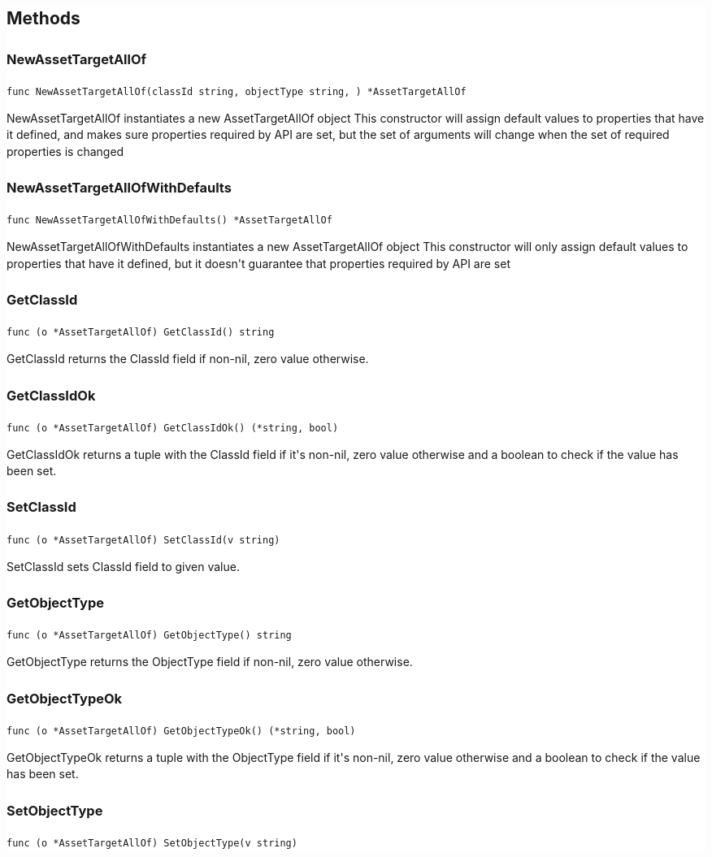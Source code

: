 ## Methods

### NewAssetTargetAllOf

`func NewAssetTargetAllOf(classId string, objectType string, ) *AssetTargetAllOf`

NewAssetTargetAllOf instantiates a new AssetTargetAllOf object
This constructor will assign default values to properties that have it defined,
and makes sure properties required by API are set, but the set of arguments
will change when the set of required properties is changed

### NewAssetTargetAllOfWithDefaults

`func NewAssetTargetAllOfWithDefaults() *AssetTargetAllOf`

NewAssetTargetAllOfWithDefaults instantiates a new AssetTargetAllOf object
This constructor will only assign default values to properties that have it defined,
but it doesn't guarantee that properties required by API are set

### GetClassId

`func (o *AssetTargetAllOf) GetClassId() string`

GetClassId returns the ClassId field if non-nil, zero value otherwise.

### GetClassIdOk

`func (o *AssetTargetAllOf) GetClassIdOk() (*string, bool)`

GetClassIdOk returns a tuple with the ClassId field if it's non-nil, zero value otherwise
and a boolean to check if the value has been set.

### SetClassId

`func (o *AssetTargetAllOf) SetClassId(v string)`

SetClassId sets ClassId field to given value.


### GetObjectType

`func (o *AssetTargetAllOf) GetObjectType() string`

GetObjectType returns the ObjectType field if non-nil, zero value otherwise.

### GetObjectTypeOk

`func (o *AssetTargetAllOf) GetObjectTypeOk() (*string, bool)`

GetObjectTypeOk returns a tuple with the ObjectType field if it's non-nil, zero value otherwise
and a boolean to check if the value has been set.

### SetObjectType

`func (o *AssetTargetAllOf) SetObjectType(v string)`
